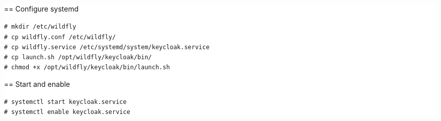 == Configure systemd

    # mkdir /etc/wildfly
    # cp wildfly.conf /etc/wildfly/
    # cp wildfly.service /etc/systemd/system/keycloak.service
    # cp launch.sh /opt/wildfly/keycloak/bin/
    # chmod +x /opt/wildfly/keycloak/bin/launch.sh

== Start and enable

    # systemctl start keycloak.service
    # systemctl enable keycloak.service
